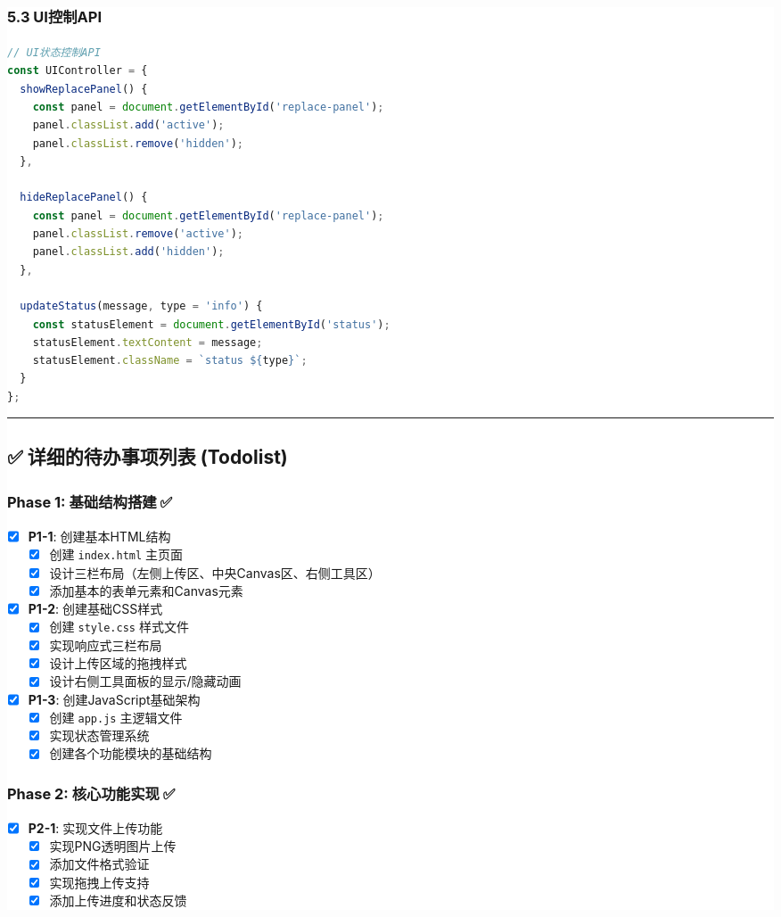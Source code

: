 ### 5.3 UI控制API

```javascript
// UI状态控制API
const UIController = {
  showReplacePanel() {
    const panel = document.getElementById('replace-panel');
    panel.classList.add('active');
    panel.classList.remove('hidden');
  },
  
  hideReplacePanel() {
    const panel = document.getElementById('replace-panel');
    panel.classList.remove('active');
    panel.classList.add('hidden');
  },
  
  updateStatus(message, type = 'info') {
    const statusElement = document.getElementById('status');
    statusElement.textContent = message;
    statusElement.className = `status ${type}`;
  }
};
```

---

## ✅ 详细的待办事项列表 (Todolist)

### Phase 1: 基础结构搭建 ✅
- [x] **P1-1**: 创建基本HTML结构
  - [x] 创建 `index.html` 主页面
  - [x] 设计三栏布局（左侧上传区、中央Canvas区、右侧工具区）
  - [x] 添加基本的表单元素和Canvas元素
  
- [x] **P1-2**: 创建基础CSS样式
  - [x] 创建 `style.css` 样式文件
  - [x] 实现响应式三栏布局
  - [x] 设计上传区域的拖拽样式
  - [x] 设计右侧工具面板的显示/隐藏动画

- [x] **P1-3**: 创建JavaScript基础架构
  - [x] 创建 `app.js` 主逻辑文件
  - [x] 实现状态管理系统
  - [x] 创建各个功能模块的基础结构

### Phase 2: 核心功能实现 ✅
- [x] **P2-1**: 实现文件上传功能
  - [x] 实现PNG透明图片上传
  - [x] 添加文件格式验证
  - [x] 实现拖拽上传支持
  - [x] 添加上传进度和状态反馈
